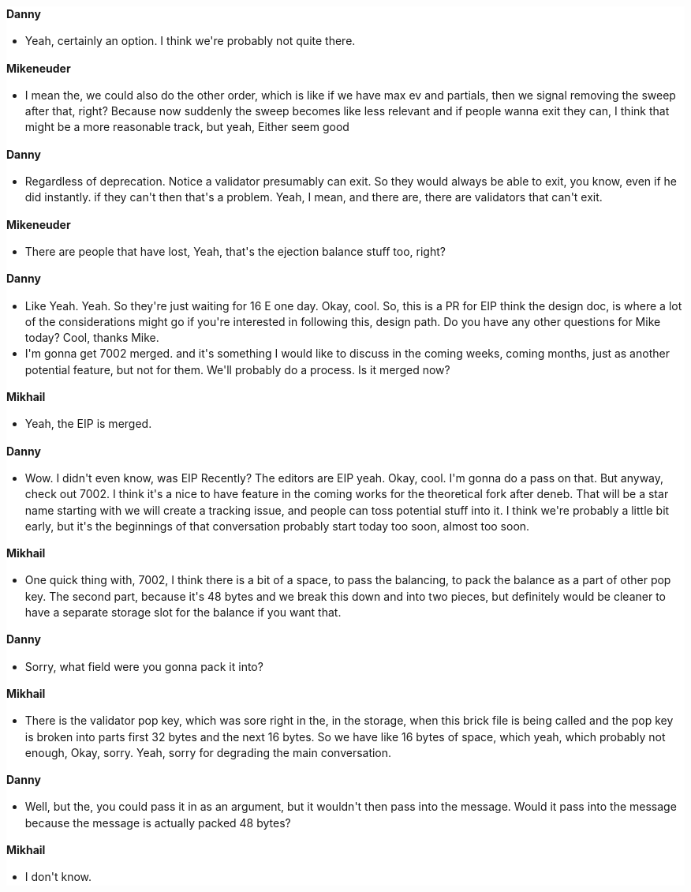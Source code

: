 **Danny**
* Yeah, certainly an option. I think we're probably not quite there. 

**Mikeneuder**
* I mean the, we could also do the other order, which is like if we have max ev and partials, then we signal removing the sweep after that, right? Because now suddenly the sweep becomes like less relevant and if people wanna exit they can, I think that might be a more reasonable track, but yeah, Either seem good 

**Danny**
* Regardless of deprecation.  Notice a validator presumably can exit. So they would always be able to exit, you know, even if he did instantly. if they can't then that's a problem. Yeah, I mean, and there are, there are validators that can't exit. 

**Mikeneuder**
* There are people that have lost, Yeah, that's the ejection balance stuff too, right? 

**Danny**
* Like Yeah. Yeah. So they're just waiting for 16 E one day. Okay, cool. So, this is a PR for EIP think the design doc, is where a lot of the considerations might go if you're interested in following this, design path. Do you have any other questions for Mike today? Cool, thanks Mike. 
* I'm gonna get 7002 merged. and it's something I would like to discuss in the coming weeks, coming months, just as another potential feature, but not for them. We'll probably do a process. Is it merged now? 

**Mikhail**
* Yeah, the EIP is merged. 

**Danny**
* Wow. I didn't even know, was EIP Recently? The editors are EIP yeah. Okay, cool. I'm gonna do a pass on that. But anyway, check out 7002. I think it's a nice to have feature in the coming works for the theoretical fork after deneb. That will be a star name starting with we will create a tracking issue, and people can toss potential stuff into it. I think we're probably a little bit early, but it's the beginnings of that conversation probably start today too soon, almost too soon. 

**Mikhail**
* One quick thing with, 7002, I think there is a bit of a space, to pass the balancing, to pack the balance as a part of other pop key. The second part, because it's 48 bytes and we break this down and into two pieces, but definitely would be cleaner to have a separate storage slot for the balance if you want that. 

**Danny**
* Sorry, what field were you gonna pack it into? 

**Mikhail**
* There is the validator pop key, which was sore right in the, in the storage, when this brick file is being called and the pop key is broken into parts first 32 bytes and the next 16 bytes. So we have like 16 bytes of space, which yeah, which probably not enough, Okay, sorry. Yeah, sorry for degrading the main conversation. 

**Danny**
* Well, but the, you could pass it in as an argument, but it wouldn't then pass into the message. Would it pass into the message because the message is actually packed 48 bytes? 

**Mikhail**
* I don't know. 
